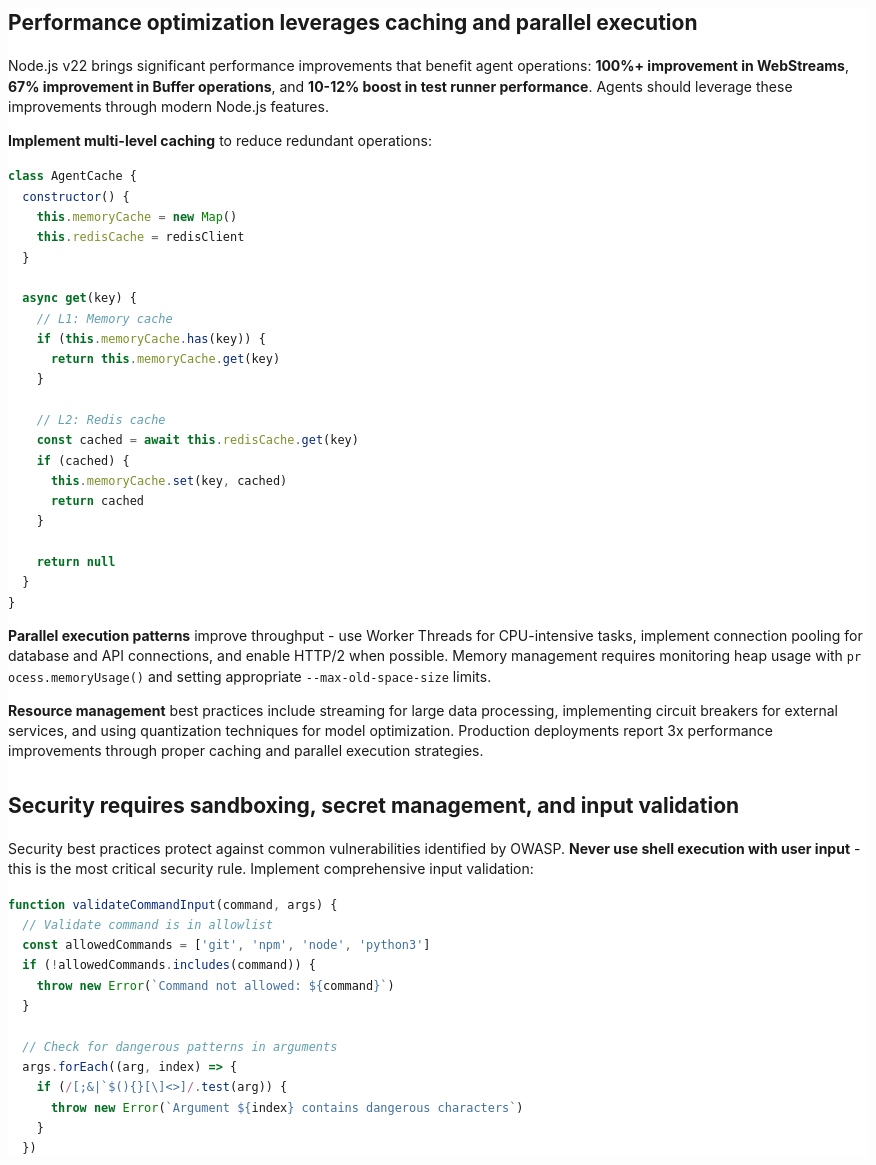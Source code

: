 ## Performance optimization leverages caching and parallel execution

Node.js v22 brings significant performance improvements that benefit agent operations: **100%+ improvement in WebStreams**, **67% improvement in Buffer operations**, and **10-12% boost in test runner performance**. Agents should leverage these improvements through modern Node.js features.

**Implement multi-level caching** to reduce redundant operations:

```javascript
class AgentCache {
  constructor() {
    this.memoryCache = new Map()
    this.redisCache = redisClient
  }

  async get(key) {
    // L1: Memory cache
    if (this.memoryCache.has(key)) {
      return this.memoryCache.get(key)
    }

    // L2: Redis cache
    const cached = await this.redisCache.get(key)
    if (cached) {
      this.memoryCache.set(key, cached)
      return cached
    }

    return null
  }
}
```

**Parallel execution patterns** improve throughput - use Worker Threads for CPU-intensive tasks, implement connection pooling for database and API connections, and enable HTTP/2 when possible. Memory management requires monitoring heap usage with `process.memoryUsage()` and setting appropriate `--max-old-space-size` limits.

**Resource management** best practices include streaming for large data processing, implementing circuit breakers for external services, and using quantization techniques for model optimization. Production deployments report 3x performance improvements through proper caching and parallel execution strategies.

## Security requires sandboxing, secret management, and input validation

Security best practices protect against common vulnerabilities identified by OWASP. **Never use shell execution with user input** - this is the most critical security rule. Implement comprehensive input validation:

```javascript
function validateCommandInput(command, args) {
  // Validate command is in allowlist
  const allowedCommands = ['git', 'npm', 'node', 'python3']
  if (!allowedCommands.includes(command)) {
    throw new Error(`Command not allowed: ${command}`)
  }

  // Check for dangerous patterns in arguments
  args.forEach((arg, index) => {
    if (/[;&|`$(){}[\]<>]/.test(arg)) {
      throw new Error(`Argument ${index} contains dangerous characters`)
    }
  })

```